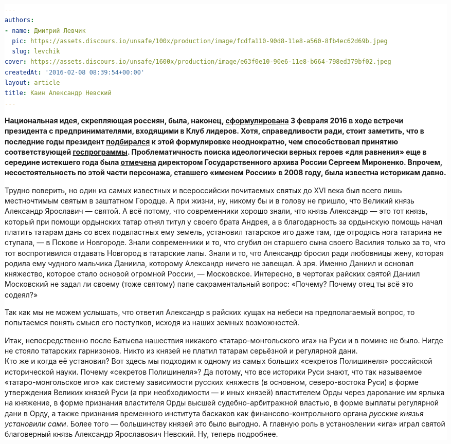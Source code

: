 ```yaml
---
authors:
- name: Дмитрий Левчик
  pic: https://assets.discours.io/unsafe/100x/production/image/fcdfa110-90d8-11e8-a560-8fb4ec62d69b.jpeg
  slug: levchik
cover: https://assets.discours.io/unsafe/1600x/production/image/e63f0e10-90e6-11e8-b664-798ed379bf02.jpeg
createdAt: '2016-02-08 08:39:54+00:00'
layout: article
title: Каин Александр Невский
---
```


**Национальная идея, скрепляющая россиян, была, наконец, [сформулирована](http://tass.ru/politika/2636647) 3 февраля 2016 в ходе встречи президента с предпринимателями, входящими в Клуб лидеров. Хотя, справедливости ради, стоит заметить, что в последние годы президент [подбирался](http://regnum.ru/news/krasnodar/1570876.html) к этой формулировке неоднократно, чем способствовал принятию соответствующей [госпрограммы](http://www.rg.ru/2016/01/02/vospitanie-site-anons.html). Проблематичность поиска идеологически верных героев «для равнения» еще в середине истекшего года была [отмечена](http://rus.azattyk.mobi/a/27068326.html) директором Государственного архива России Сергеем Мироненко. Впрочем, несостоятельность по этой части персонажа, [ставшего](http://www.nameofrussia.ru/) «именем России» в 2008 году, была известна историкам давно.**

Трудно поверить, но один из самых известных и всероссийски почитаемых святых до XVI века был всего лишь местночтимым святым в заштатном Городце. А при жизни, ну, никому бы и в голову не пришло, что Великий князь Александр Ярославич — святой. А всё потому, что современники хорошо знали, что князь Александр — это тот князь, который при помощи ордынских татар отнял титул у своего брата Андрея, а в благодарность за ордынскую помощь начал платить татарам дань со всех подвластных ему земель, установил татарское иго даже там, где отродясь нога татарина не ступала, — в Пскове и Новгороде. Знали современники и то, что сгубил он старшего сына своего Василия только за то, что тот воспротивился отдавать Новгород в татарские лапы. Знали и то, что Александр бросил ради любовницы жену, которая родила ему чудного мальчика Даниила, которому Александр ничего не завещал. А зря. Именно Даниил и основал княжество, которое стало основой огромной России, — Московское. Интересно, в чертогах райских святой Даниил Московский не задал ли своему (тоже святому) папе сакраментальный вопрос: «Почему? Почему отец ты всё это содеял?»

Так как мы не можем услышать, что ответил Александр в райских кущах на небеси на предполагаемый вопрос, то попытаемся понять смысл его поступков, исходя из наших земных возможностей.

Итак, непосредственно после Батыева нашествия никакого «татаро-монгольского ига» на Руси и в помине не было. Нигде не стояло татарских гарнизонов. Никто из князей не платил татарам серьёзной и регулярной дани.   
Кто же и когда её установил? Вот здесь мы подходим к одному из самых больших «секретов Полишинеля» российской исторической науки. Почему «секретов Полишинеля»? Да потому, что все историки Руси знают, что так называемое «татаро-монгольское иго» как систему зависимости русских княжеств (в основном, северо-востока Руси) в форме утверждения Великих князей Руси (а при необходимости — и иных князей) властителем Орды через дарование им ярлыка на княжение, в форме признания властителя Орды высшей судебно-арбитражной властью, в форме выплаты регулярной дани в Орду, а также признания временного института баскаков как финансово-контрольного органа _русские князья установили сами_. Более того — большинству князей это было выгодно. А главную роль в установлении «ига» играл святой благоверный князь Александр Ярославович Невский. Ну, теперь подробнее.
